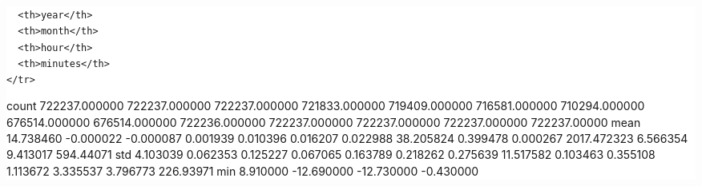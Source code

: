       <th>year</th>
      <th>month</th>
      <th>hour</th>
      <th>minutes</th>
    </tr>
  </thead>
  <tbody>
    <tr>
      <th>count</th>
      <td>722237.000000</td>
      <td>722237.000000</td>
      <td>722237.000000</td>
      <td>721833.000000</td>
      <td>719409.000000</td>
      <td>716581.000000</td>
      <td>710294.000000</td>
      <td>676514.000000</td>
      <td>676514.000000</td>
      <td>722236.000000</td>
      <td>722237.000000</td>
      <td>722237.000000</td>
      <td>722237.000000</td>
      <td>722237.00000</td>
    </tr>
    <tr>
      <th>mean</th>
      <td>14.738460</td>
      <td>-0.000022</td>
      <td>-0.000087</td>
      <td>0.001939</td>
      <td>0.010396</td>
      <td>0.016207</td>
      <td>0.022988</td>
      <td>38.205824</td>
      <td>0.399478</td>
      <td>0.000267</td>
      <td>2017.472323</td>
      <td>6.566354</td>
      <td>9.413017</td>
      <td>594.44071</td>
    </tr>
    <tr>
      <th>std</th>
      <td>4.103039</td>
      <td>0.062353</td>
      <td>0.125227</td>
      <td>0.067065</td>
      <td>0.163789</td>
      <td>0.218262</td>
      <td>0.275639</td>
      <td>11.517582</td>
      <td>0.103463</td>
      <td>0.355108</td>
      <td>1.113672</td>
      <td>3.335537</td>
      <td>3.796773</td>
      <td>226.93971</td>
    </tr>
    <tr>
      <th>min</th>
      <td>8.910000</td>
      <td>-12.690000</td>
      <td>-12.730000</td>
      <td>-0.430000</td>